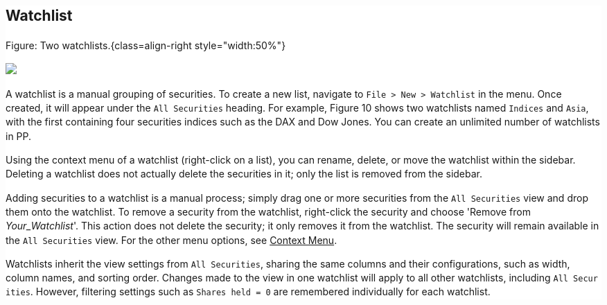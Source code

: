 ## Watchlist

Figure: Two watchlists.{class=align-right style="width:50%"}

![](images/mnu-file-new-watchlist.png)

A watchlist is a manual grouping of securities. To create a new list, navigate to `File > New > Watchlist` in the menu. Once created, it will appear under the `All Securities` heading. For example, Figure 10 shows two watchlists named `Indices` and `Asia`, with the first containing four securities indices such as the DAX and Dow Jones. You can create an unlimited number of watchlists in PP.

Using the context menu of a watchlist (right-click on a list), you can rename, delete, or move the watchlist within the sidebar. Deleting a watchlist does not actually delete the securities in it; only the list is removed from the sidebar.

Adding securities to a watchlist is a manual process; simply drag one or more securities from the `All Securities` view and drop them onto the watchlist.  To remove a security from the watchlist, right-click the security and choose 'Remove from *Your_Watchlist*'. This action does not delete the security; it only removes it from the watchlist. The security will remain available in the `All Securities` view. For the other menu options, see [Context Menu](../view/securities/context-menu.md).

Watchlists inherit the view settings from `All Securities`, sharing the same columns and their configurations, such as width, column names, and sorting order. Changes made to the view in one watchlist will apply to all other watchlists, including `All Securities`. However, filtering settings such as `Shares held = 0` are remembered individually for each watchlist.